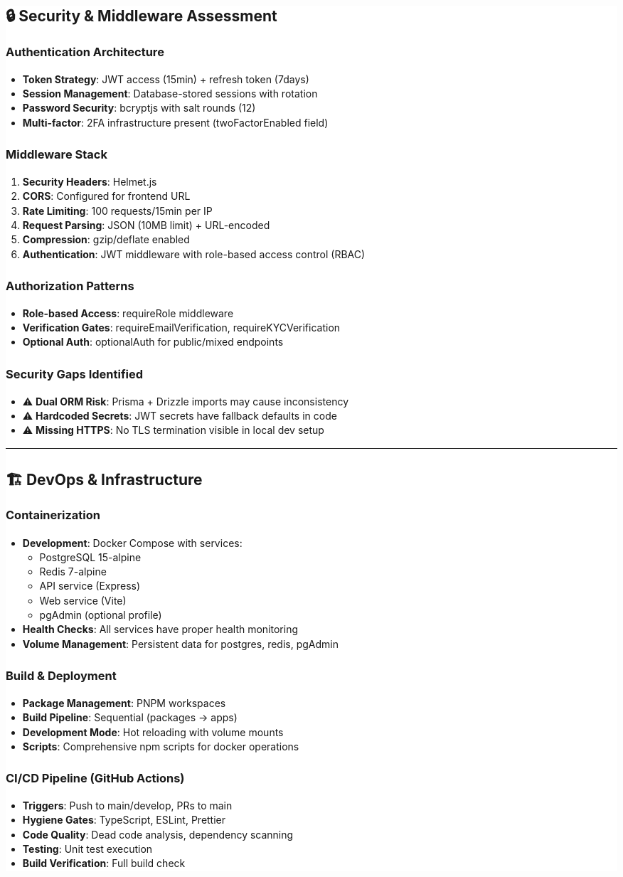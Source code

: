 
## 🔒 Security & Middleware Assessment

### **Authentication Architecture**
- **Token Strategy**: JWT access (15min) + refresh token (7days)
- **Session Management**: Database-stored sessions with rotation
- **Password Security**: bcryptjs with salt rounds (12)
- **Multi-factor**: 2FA infrastructure present (twoFactorEnabled field)

### **Middleware Stack**
1. **Security Headers**: Helmet.js
2. **CORS**: Configured for frontend URL
3. **Rate Limiting**: 100 requests/15min per IP
4. **Request Parsing**: JSON (10MB limit) + URL-encoded
5. **Compression**: gzip/deflate enabled
6. **Authentication**: JWT middleware with role-based access control (RBAC)

### **Authorization Patterns**
- **Role-based Access**: requireRole middleware
- **Verification Gates**: requireEmailVerification, requireKYCVerification
- **Optional Auth**: optionalAuth for public/mixed endpoints

### **Security Gaps Identified**
- ⚠️ **Dual ORM Risk**: Prisma + Drizzle imports may cause inconsistency
- ⚠️ **Hardcoded Secrets**: JWT secrets have fallback defaults in code
- ⚠️ **Missing HTTPS**: No TLS termination visible in local dev setup

---

## 🏗️ DevOps & Infrastructure

### **Containerization**
- **Development**: Docker Compose with services:
  - PostgreSQL 15-alpine
  - Redis 7-alpine  
  - API service (Express)
  - Web service (Vite)
  - pgAdmin (optional profile)
- **Health Checks**: All services have proper health monitoring
- **Volume Management**: Persistent data for postgres, redis, pgAdmin

### **Build & Deployment**
- **Package Management**: PNPM workspaces
- **Build Pipeline**: Sequential (packages → apps)
- **Development Mode**: Hot reloading with volume mounts
- **Scripts**: Comprehensive npm scripts for docker operations

### **CI/CD Pipeline (GitHub Actions)**
- **Triggers**: Push to main/develop, PRs to main
- **Hygiene Gates**: TypeScript, ESLint, Prettier
- **Code Quality**: Dead code analysis, dependency scanning
- **Testing**: Unit test execution
- **Build Verification**: Full build check
